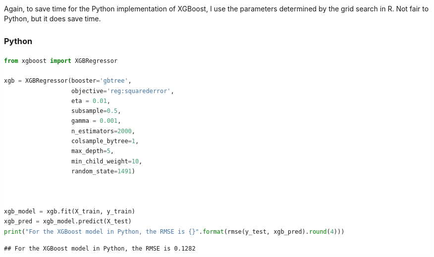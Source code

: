 Again, to save time for the Python implementation of XGBoost, I use the parameters determined by the grid search in R. Not fair to Python, but it does save time.

### Python
```python
from xgboost import XGBRegressor

xgb = XGBRegressor(booster='gbtree',
                   objective='reg:squarederror',
                   eta = 0.01,
                   subsample=0.5,
                   gamma = 0.001,
                   n_estimators=2000,
                   colsample_bytree=1,
                   max_depth=5, 
                   min_child_weight=10, 
                   random_state=1491)
                   
                   

xgb_model = xgb.fit(X_train, y_train)
xgb_pred = xgb_model.predict(X_test)
print("For the XGBoost model in Python, the RMSE is {}".format(rmse(y_test, xgb_pred).round(4)))
```

```
## For the XGBoost model in Python, the RMSE is 0.1282
```

